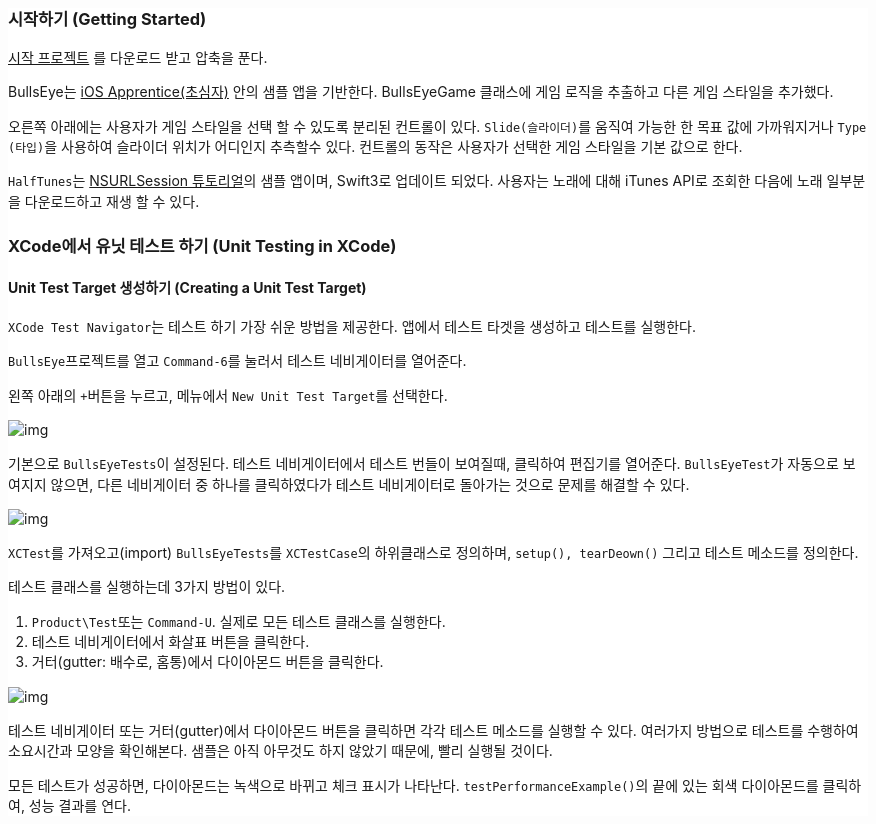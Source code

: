 

### 시작하기 (Getting Started)

[시작 프로젝트](https://koenig-media.raywenderlich.com/uploads/2016/12/Starters.zip) 를 다운로드 받고 압축을 푼다.

BullsEye는 [iOS Apprentice(초심자)](https://www.raywenderlich.com/store/ios-apprentice) 안의 샘플 앱을 기반한다. BullsEyeGame 클래스에 게임 로직을 추출하고 다른 게임 스타일을 추가했다.

오른쪽 아래에는 사용자가 게임 스타일을 선택 할 수 있도록 분리된 컨트롤이 있다. `Slide(슬라이더)`를 움직여 가능한 한 목표 값에 가까워지거나 `Type(타입)`을 사용하여 슬라이더 위치가 어디인지 추측할수 있다. 컨트롤의 동작은 사용자가 선택한 게임 스타일을 기본 값으로 한다.

`HalfTunes`는 [NSURLSession 튜토리얼](https://www.raywenderlich.com/110458/nsurlsession-tutorial-getting-started)의 샘플 앱이며, Swift3로 업데이트 되었다. 사용자는 노래에 대해 iTunes API로 조회한 다음에 노래 일부분을 다운로드하고 재생 할 수 있다.



### XCode에서 유닛 테스트 하기 (Unit Testing in XCode)

#### Unit Test Target 생성하기 (Creating a Unit Test Target)

`XCode Test Navigator`는 테스트 하기 가장 쉬운 방법을 제공한다. 앱에서 테스트 타겟을 생성하고 테스트를 실행한다.

`BullsEye`프로젝트를 열고 `Command-6`를 눌러서 테스트 네비게이터를 열어준다.

왼쪽 아래의 `+`버튼을 누르고, 메뉴에서 `New Unit Test Target`를 선택한다.



![img](https://t1.daumcdn.net/cfile/tistory/23250B3658D07F8F13)





기본으로 `BullsEyeTests`이 설정된다. 테스트 네비게이터에서 테스트 번들이 보여질때, 클릭하여 편집기를 열어준다. `BullsEyeTest`가 자동으로 보여지지 않으면, 다른 네비게이터 중 하나를 클릭하였다가 테스트 네비게이터로 돌아가는 것으로 문제를 해결할 수 있다.

![img](https://t1.daumcdn.net/cfile/tistory/2256B53558D07F9C13)



`XCTest`를 가져오고(import) `BullsEyeTests`를 `XCTestCase`의 하위클래스로 정의하며, `setup(), tearDeown()` 그리고 테스트 메소드를 정의한다.



테스트 클래스를 실행하는데 3가지 방법이 있다.

1. `Product\Test`또는 `Command-U`. 실제로 모든 테스트 클래스를 실행한다.
2. 테스트 네비게이터에서 화살표 버튼을 클릭한다.
3. 거터(gutter: 배수로, 홈통)에서 다이아몬드 버튼을 클릭한다.

![img](https://t1.daumcdn.net/cfile/tistory/2249703A58D07FA811)



테스트 네비게이터 또는 거터(gutter)에서 다이아몬드 버튼을 클릭하면 각각 테스트 메소드를 실행할 수 있다. 여러가지 방법으로 테스트를 수행하여 소요시간과 모양을 확인해본다. 샘플은 아직 아무것도 하지 않았기 때문에, 빨리 실행될 것이다.

모든 테스트가 성공하면, 다이아몬드는 녹색으로 바뀌고 체크 표시가 나타난다. `testPerformanceExample()`의 끝에 있는 회색 다이아몬드를 클릭하여, 성능 결과를 연다.
